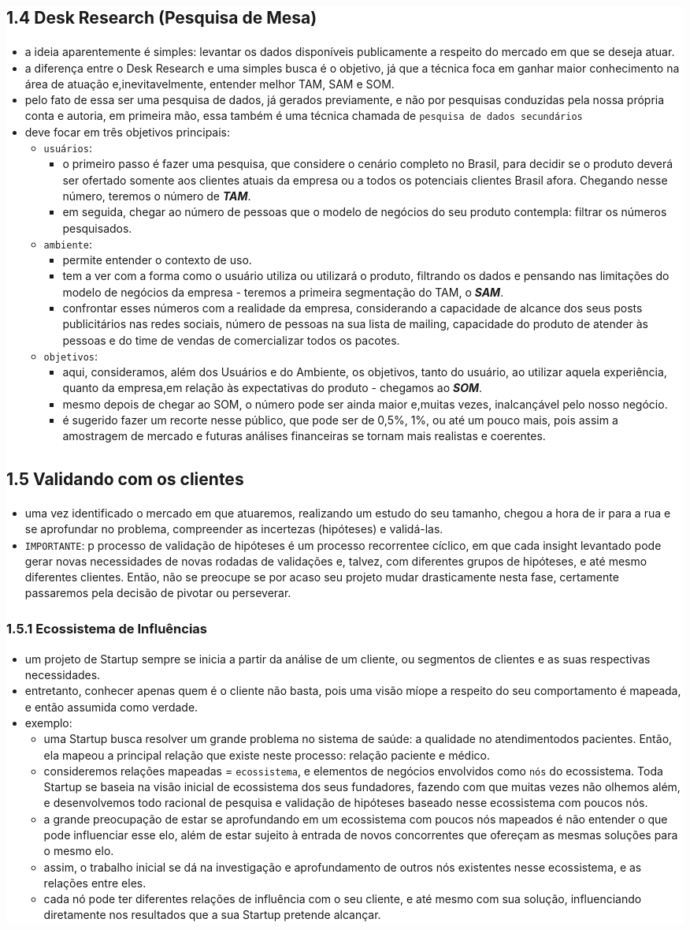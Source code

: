 ## 1.4 Desk Research (Pesquisa de Mesa)

- a ideia aparentemente é simples: levantar os dados disponíveis publicamente a respeito do mercado em que se deseja atuar. 
- a diferença entre o Desk Research e uma simples busca é o objetivo, já que a técnica foca em ganhar maior conhecimento na área de atuação e,inevitavelmente, entender melhor TAM, SAM e SOM. 
- pelo fato de essa ser uma pesquisa de dados, já gerados previamente, e não por pesquisas conduzidas pela nossa própria conta e autoria, em primeira mão, essa também é uma técnica chamada de `pesquisa de dados secundários`
- deve focar em três objetivos principais:
  - `usuários`:
    - o primeiro passo é fazer uma pesquisa, que considere o cenário completo no Brasil, para decidir se o produto deverá ser ofertado somente aos clientes atuais da empresa ou a todos os potenciais clientes Brasil afora. Chegando nesse número, teremos o número de ***TAM***. 
    - em seguida, chegar ao número de pessoas que o modelo de negócios do seu produto contempla: filtrar os números pesquisados.
  - `ambiente`:
    - permite entender o contexto de uso. 
    - tem a ver com a forma como o usuário utiliza ou utilizará o produto, filtrando os dados e pensando nas limitações do modelo de negócios da empresa - teremos a primeira segmentação do TAM, o ***SAM***.
    - confrontar esses números com a realidade da empresa, considerando a capacidade de alcance dos seus posts publicitários nas redes sociais, número de pessoas na sua lista de mailing, capacidade do produto de atender às pessoas e do time de vendas de comercializar todos os pacotes. 
  - `objetivos`:
    - aqui, consideramos, além dos Usuários e do Ambiente, os objetivos, tanto do usuário, ao utilizar aquela experiência, quanto da empresa,em relação às expectativas do produto - chegamos ao ***SOM***.
    - mesmo depois de chegar ao SOM, o número pode ser ainda maior e,muitas vezes, inalcançável pelo nosso negócio. 
    - é sugerido fazer um recorte nesse público, que pode ser de 0,5%, 1%, ou até um pouco mais, pois assim a amostragem de mercado e futuras análises financeiras se tornam mais realistas e coerentes.

## 1.5 Validando com os clientes

- uma vez identificado o mercado em que atuaremos, realizando um estudo do seu tamanho, chegou a hora de ir para a rua e se aprofundar no problema, compreender as incertezas (hipóteses) e validá-las.
- `IMPORTANTE`: p processo de validação de hipóteses é um processo recorrentee cíclico, em que cada insight levantado pode gerar novas necessidades de novas rodadas de validações e, talvez, com diferentes grupos de hipóteses, e até mesmo diferentes clientes. Então, não se preocupe se por acaso seu projeto mudar drasticamente nesta fase, certamente passaremos pela decisão de pivotar ou perseverar.

### 1.5.1 Ecossistema de Influências
- um projeto de Startup sempre se inicia a partir da análise de um cliente, ou segmentos de clientes e as suas respectivas necessidades. 
- entretanto, conhecer apenas quem é o cliente não basta, pois uma visão míope a respeito do seu comportamento é mapeada, e então assumida como verdade. 
- exemplo:
  - uma Startup busca resolver um grande problema no sistema de saúde: a qualidade no atendimentodos pacientes. Então, ela mapeou a principal relação que existe neste processo: relação paciente e médico.
  - consideremos relações mapeadas = `ecossistema`, e elementos de negócios envolvidos como `nós` do ecossistema. Toda Startup se baseia na visão inicial de ecossistema dos seus fundadores, fazendo com que muitas vezes não olhemos além, e desenvolvemos todo racional de pesquisa e validação de hipóteses baseado nesse ecossistema com poucos nós.
  - a grande preocupação de estar se aprofundando em um ecossistema com poucos nós mapeados é não entender o que pode influenciar esse elo, além de estar sujeito à entrada de novos concorrentes que ofereçam as mesmas soluções para o mesmo elo.
  - assim, o trabalho inicial se dá na investigação e aprofundamento de outros nós existentes nesse ecossistema, e as relações entre eles. 
  - cada nó pode ter diferentes relações de influência com o seu cliente, e até mesmo com sua solução, influenciando diretamente nos resultados que a sua Startup pretende alcançar. 